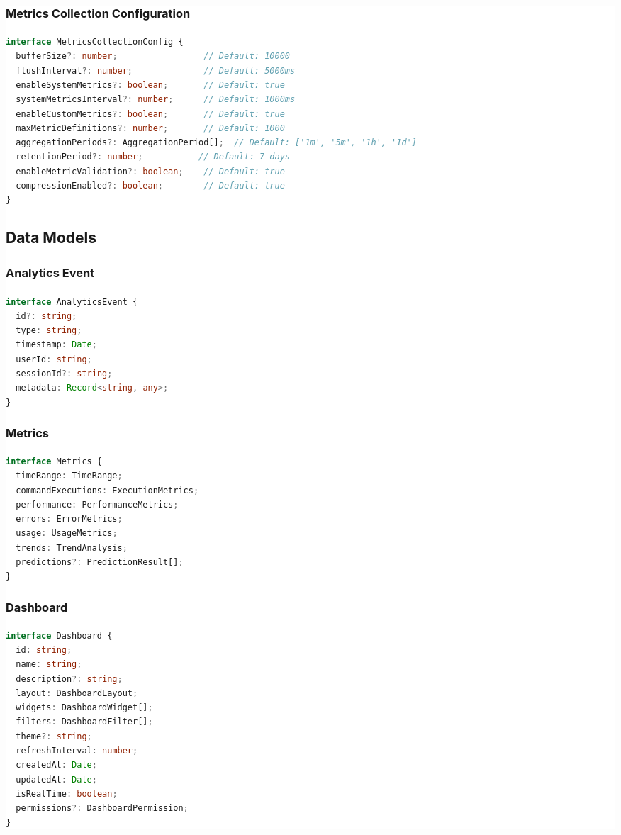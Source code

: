 ### Metrics Collection Configuration
```typescript
interface MetricsCollectionConfig {
  bufferSize?: number;                 // Default: 10000
  flushInterval?: number;              // Default: 5000ms
  enableSystemMetrics?: boolean;       // Default: true
  systemMetricsInterval?: number;      // Default: 1000ms
  enableCustomMetrics?: boolean;       // Default: true
  maxMetricDefinitions?: number;       // Default: 1000
  aggregationPeriods?: AggregationPeriod[];  // Default: ['1m', '5m', '1h', '1d']
  retentionPeriod?: number;           // Default: 7 days
  enableMetricValidation?: boolean;    // Default: true
  compressionEnabled?: boolean;        // Default: true
}
```

## Data Models

### Analytics Event
```typescript
interface AnalyticsEvent {
  id?: string;
  type: string;
  timestamp: Date;
  userId: string;
  sessionId?: string;
  metadata: Record<string, any>;
}
```

### Metrics
```typescript
interface Metrics {
  timeRange: TimeRange;
  commandExecutions: ExecutionMetrics;
  performance: PerformanceMetrics;
  errors: ErrorMetrics;
  usage: UsageMetrics;
  trends: TrendAnalysis;
  predictions?: PredictionResult[];
}
```

### Dashboard
```typescript
interface Dashboard {
  id: string;
  name: string;
  description?: string;
  layout: DashboardLayout;
  widgets: DashboardWidget[];
  filters: DashboardFilter[];
  theme?: string;
  refreshInterval: number;
  createdAt: Date;
  updatedAt: Date;
  isRealTime: boolean;
  permissions?: DashboardPermission;
}
```
